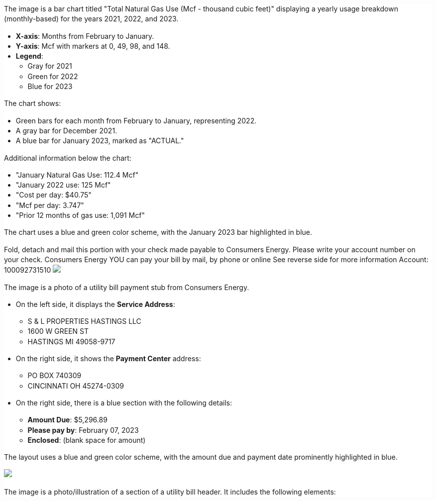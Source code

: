 The image is a bar chart titled "Total Natural Gas Use (Mcf - thousand cubic feet)" displaying a yearly usage breakdown (monthly-based) for the years 2021, 2022, and 2023.

- **X-axis**: Months from February to January.
- **Y-axis**: Mcf with markers at 0, 49, 98, and 148.
- **Legend**: 
  - Gray for 2021
  - Green for 2022
  - Blue for 2023

The chart shows:
- Green bars for each month from February to January, representing 2022.
- A gray bar for December 2021.
- A blue bar for January 2023, marked as "ACTUAL."

Additional information below the chart:
- "January Natural Gas Use: 112.4 Mcf"
- "January 2022 use: 125 Mcf"
- "Cost per day: $40.75"
- "Mcf per day: 3.747"
- "Prior 12 months of gas use: 1,091 Mcf"

The chart uses a blue and green color scheme, with the January 2023 bar highlighted in blue.

Fold, detach and mail this portion with your check made payable to Consumers Energy. Please write your account number on your check.
Consumers Energy
YOU can pay your bill by mail, by phone or online
See reverse side for more information
Account: 100092731510
![](images/img-3.jpeg)

The image is a photo of a utility bill payment stub from Consumers Energy. 

- On the left side, it displays the **Service Address**:
  - S & L PROPERTIES HASTINGS LLC
  - 1600 W GREEN ST
  - HASTINGS MI 49058-9717

- On the right side, it shows the **Payment Center** address:
  - PO BOX 740309
  - CINCINNATI OH 45274-0309

- On the right side, there is a blue section with the following details:
  - **Amount Due**: $5,296.89
  - **Please pay by**: February 07, 2023
  - **Enclosed**: (blank space for amount)

The layout uses a blue and green color scheme, with the amount due and payment date prominently highlighted in blue.

![](images/img-4.jpeg)

The image is a photo/illustration of a section of a utility bill header. It includes the following elements:
